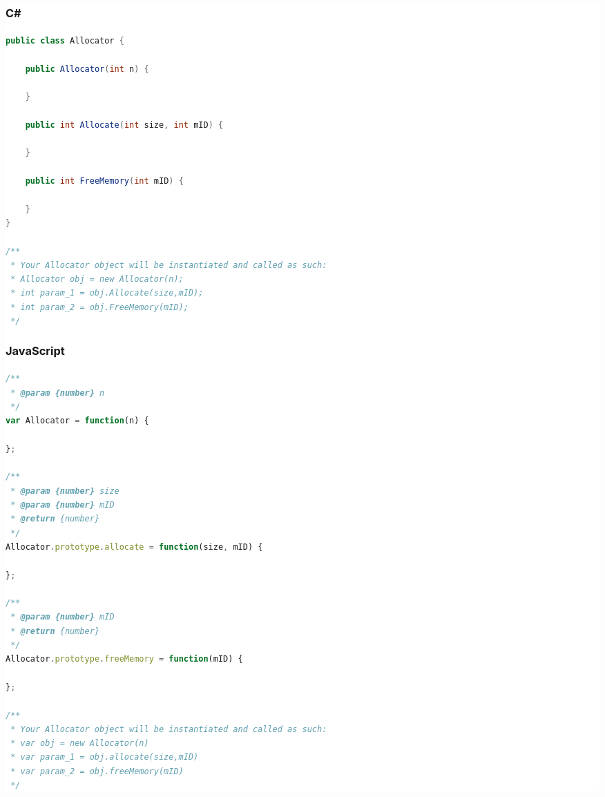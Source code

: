 ### C#

```csharp
public class Allocator {

    public Allocator(int n) {
        
    }
    
    public int Allocate(int size, int mID) {
        
    }
    
    public int FreeMemory(int mID) {
        
    }
}

/**
 * Your Allocator object will be instantiated and called as such:
 * Allocator obj = new Allocator(n);
 * int param_1 = obj.Allocate(size,mID);
 * int param_2 = obj.FreeMemory(mID);
 */
```

### JavaScript

```javascript
/**
 * @param {number} n
 */
var Allocator = function(n) {
    
};

/** 
 * @param {number} size 
 * @param {number} mID
 * @return {number}
 */
Allocator.prototype.allocate = function(size, mID) {
    
};

/** 
 * @param {number} mID
 * @return {number}
 */
Allocator.prototype.freeMemory = function(mID) {
    
};

/** 
 * Your Allocator object will be instantiated and called as such:
 * var obj = new Allocator(n)
 * var param_1 = obj.allocate(size,mID)
 * var param_2 = obj.freeMemory(mID)
 */
```
